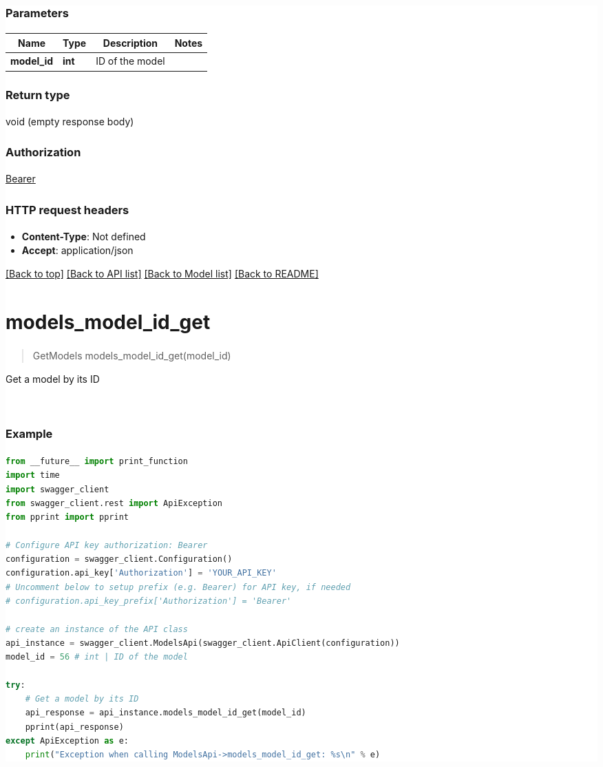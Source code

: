 ### Parameters

Name | Type | Description  | Notes
------------- | ------------- | ------------- | -------------
 **model_id** | **int**| ID of the model | 

### Return type

void (empty response body)

### Authorization

[Bearer](../README.md#Bearer)

### HTTP request headers

 - **Content-Type**: Not defined
 - **Accept**: application/json

[[Back to top]](#) [[Back to API list]](../README.md#documentation-for-api-endpoints) [[Back to Model list]](../README.md#documentation-for-models) [[Back to README]](../README.md)

# **models_model_id_get**
> GetModels models_model_id_get(model_id)

Get a model by its ID

<br/>

### Example
```python
from __future__ import print_function
import time
import swagger_client
from swagger_client.rest import ApiException
from pprint import pprint

# Configure API key authorization: Bearer
configuration = swagger_client.Configuration()
configuration.api_key['Authorization'] = 'YOUR_API_KEY'
# Uncomment below to setup prefix (e.g. Bearer) for API key, if needed
# configuration.api_key_prefix['Authorization'] = 'Bearer'

# create an instance of the API class
api_instance = swagger_client.ModelsApi(swagger_client.ApiClient(configuration))
model_id = 56 # int | ID of the model

try:
    # Get a model by its ID
    api_response = api_instance.models_model_id_get(model_id)
    pprint(api_response)
except ApiException as e:
    print("Exception when calling ModelsApi->models_model_id_get: %s\n" % e)
```
